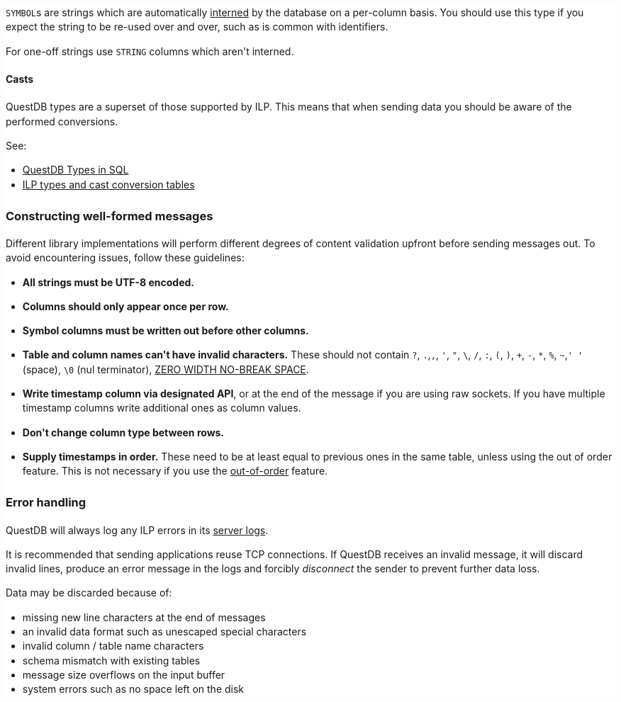 `SYMBOL`s are strings which are automatically
[interned](https://en.wikipedia.org/wiki/String_interning) by the database on a
per-column basis. You should use this type if you expect the string to be
re-used over and over, such as is common with identifiers.

For one-off strings use `STRING` columns which aren't interned.

#### Casts

QuestDB types are a superset of those supported by ILP. This means that when
sending data you should be aware of the performed conversions.

See:

- [QuestDB Types in SQL](/docs/reference/sql/datatypes/)
- [ILP types and cast conversion tables](/docs/reference/api/ilp/columnset-types/)

### Constructing well-formed messages

Different library implementations will perform different degrees of content
validation upfront before sending messages out. To avoid encountering issues,
follow these guidelines:

- **All strings must be UTF-8 encoded.**

- **Columns should only appear once per row.**

- **Symbol columns must be written out before other columns.**

- **Table and column names can't have invalid characters.** These should not
  contain `?`, `.`,`,`, `'`, `"`, `\`, `/`, `:`, `(`, `)`, `+`, `-`, `*`, `%`,
  `~`,`' '` (space), `\0` (nul terminator),
  [ZERO WIDTH NO-BREAK SPACE](https://unicode-explorer.com/c/FEFF).

- **Write timestamp column via designated API**, or at the end of the message if
  you are using raw sockets. If you have multiple timestamp columns write
  additional ones as column values.

- **Don't change column type between rows.**

- **Supply timestamps in order.** These need to be at least equal to previous
  ones in the same table, unless using the out of order feature. This is not
  necessary if you use the [out-of-order](/docs/guides/out-of-order-commit-lag/)
  feature.

### Error handling

QuestDB will always log any ILP errors in its
[server logs](/docs/concept/root-directory-structure/#log-directory).

It is recommended that sending applications reuse TCP connections. If QuestDB
receives an invalid message, it will discard invalid lines, produce an error
message in the logs and forcibly _disconnect_ the sender to prevent further data
loss.

Data may be discarded because of:

- missing new line characters at the end of messages
- an invalid data format such as unescaped special characters
- invalid column / table name characters
- schema mismatch with existing tables
- message size overflows on the input buffer
- system errors such as no space left on the disk
